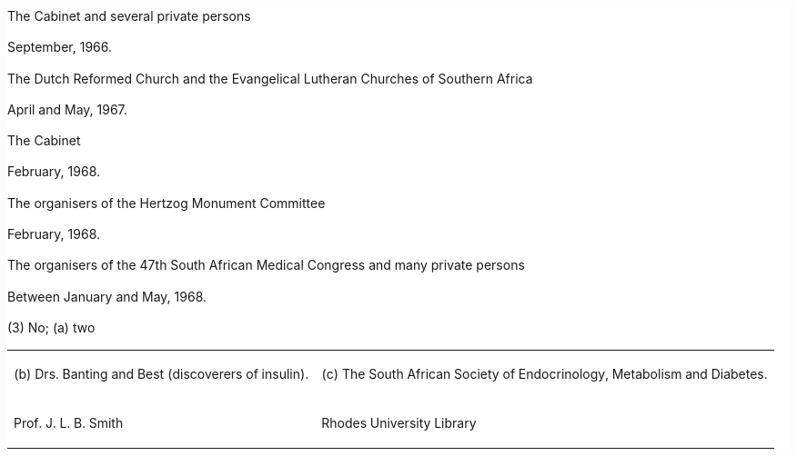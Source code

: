 <tr>

<td><p>The Cabinet and several private persons</p></td>

<td><p>September, 1966.</p></td>

</tr>

<tr>

<td><p>The Dutch Reformed Church and the Evangelical Lutheran Churches of Southern Africa</p></td>

<td><p>April and May, 1967.</p></td>

</tr>

<tr>

<td><p>The Cabinet</p></td>

<td><p>February, 1968.</p></td>

</tr>

<tr>

<td><p>The organisers of the Hertzog Monument Committee</p></td>

<td><p>February, 1968.</p></td>

</tr>

<tr>

<td><p>The organisers of the 47th South African Medical Congress and many private persons</p></td>

<td><p>Between January and May, 1968.</p></td>

</tr>

</table>

<p><span class="col_1189-1190" refersTo="page_0608"/>(3) No; (a) two</p>

<table>

<tr>

<td><p>(b) Drs. Banting and Best (discoverers of insulin).</p></td>

<td><p>(c) The South African Society of Endocrinology, Metabolism and Diabetes.</p></td>

</tr>

<tr>

<td><p>Prof. J. L. B. Smith</p></td>

<td><p>Rhodes University Library</p></td>

</tr>

</table>

</answer>
